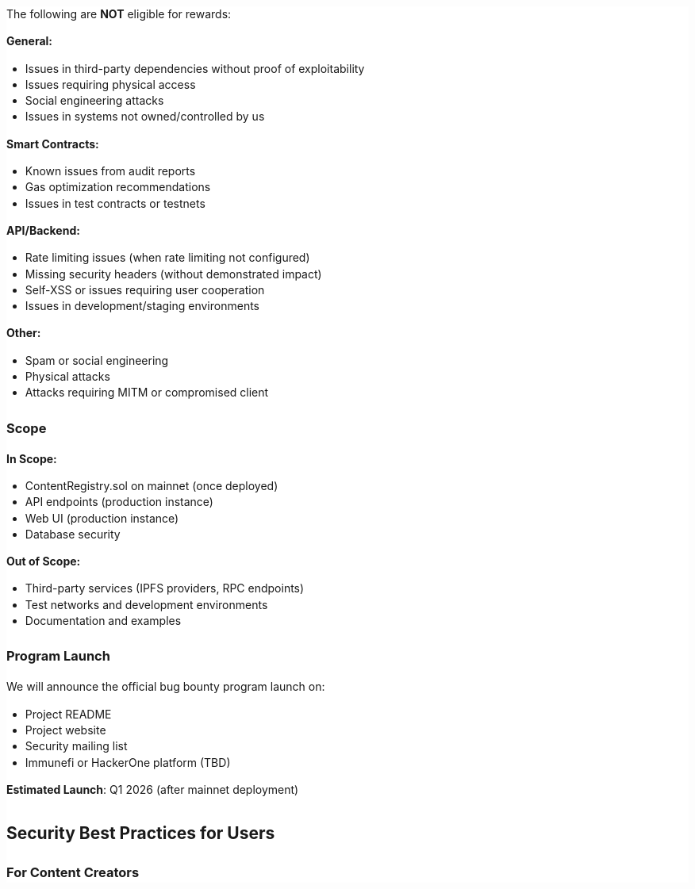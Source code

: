 The following are **NOT** eligible for rewards:

**General:**

- Issues in third-party dependencies without proof of exploitability
- Issues requiring physical access
- Social engineering attacks
- Issues in systems not owned/controlled by us

**Smart Contracts:**

- Known issues from audit reports
- Gas optimization recommendations
- Issues in test contracts or testnets

**API/Backend:**

- Rate limiting issues (when rate limiting not configured)
- Missing security headers (without demonstrated impact)
- Self-XSS or issues requiring user cooperation
- Issues in development/staging environments

**Other:**

- Spam or social engineering
- Physical attacks
- Attacks requiring MITM or compromised client

### Scope

**In Scope:**

- ContentRegistry.sol on mainnet (once deployed)
- API endpoints (production instance)
- Web UI (production instance)
- Database security

**Out of Scope:**

- Third-party services (IPFS providers, RPC endpoints)
- Test networks and development environments
- Documentation and examples

### Program Launch

We will announce the official bug bounty program launch on:

- Project README
- Project website
- Security mailing list
- Immunefi or HackerOne platform (TBD)

**Estimated Launch**: Q1 2026 (after mainnet deployment)

## Security Best Practices for Users

### For Content Creators
